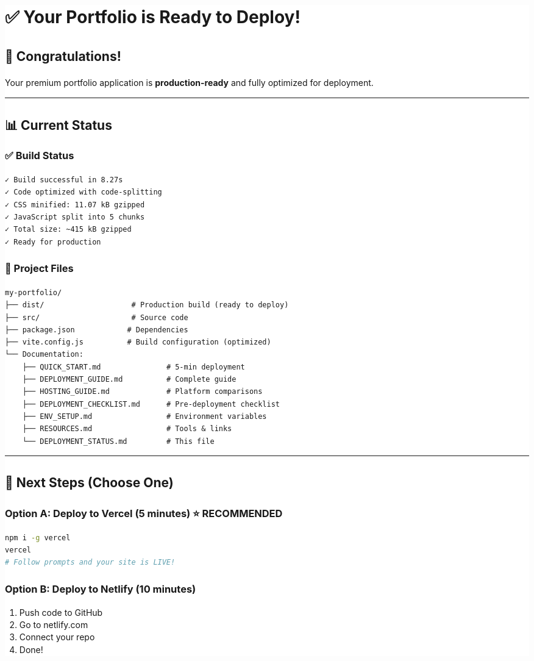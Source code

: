 # ✅ Your Portfolio is Ready to Deploy!

## 🎉 Congratulations!

Your premium portfolio application is **production-ready** and fully optimized for deployment.

---

## 📊 Current Status

### ✅ Build Status
```
✓ Build successful in 8.27s
✓ Code optimized with code-splitting
✓ CSS minified: 11.07 kB gzipped
✓ JavaScript split into 5 chunks
✓ Total size: ~415 kB gzipped
✓ Ready for production
```

### 📁 Project Files
```
my-portfolio/
├── dist/                    # Production build (ready to deploy)
├── src/                     # Source code
├── package.json            # Dependencies
├── vite.config.js          # Build configuration (optimized)
└── Documentation:
    ├── QUICK_START.md               # 5-min deployment
    ├── DEPLOYMENT_GUIDE.md          # Complete guide
    ├── HOSTING_GUIDE.md             # Platform comparisons
    ├── DEPLOYMENT_CHECKLIST.md      # Pre-deployment checklist
    ├── ENV_SETUP.md                 # Environment variables
    ├── RESOURCES.md                 # Tools & links
    └── DEPLOYMENT_STATUS.md         # This file
```

---

## 🚀 Next Steps (Choose One)

### Option A: Deploy to Vercel (5 minutes) ⭐ RECOMMENDED
```bash
npm i -g vercel
vercel
# Follow prompts and your site is LIVE!
```

### Option B: Deploy to Netlify (10 minutes)
1. Push code to GitHub
2. Go to netlify.com
3. Connect your repo
4. Done!

